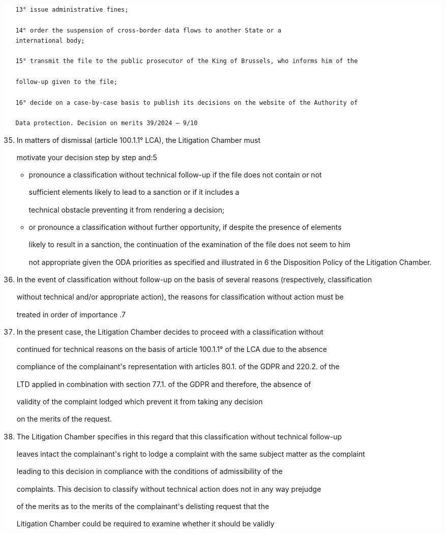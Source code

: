        13° issue administrative fines;

       14° order the suspension of cross-border data flows to another State or a
       international body;

       15° transmit the file to the public prosecutor of the King of Brussels, who informs him of the

       follow-up given to the file;

       16° decide on a case-by-case basis to publish its decisions on the website of the Authority of

       Data protection. Decision on merits 39/2024 — 9/10

 35. In matters of dismissal (article 100.1.1° LCA), the Litigation Chamber must

       motivate your decision step by step and:5

       - pronounce a classification without technical follow-up if the file does not contain or not

           sufficient elements likely to lead to a sanction or if it includes a

           technical obstacle preventing it from rendering a decision;

       - or pronounce a classification without further opportunity, if despite the presence of elements

           likely to result in a sanction, the continuation of the examination of the file does not seem to him

           not appropriate given the ODA priorities as specified and illustrated in
                                                                                 6
           the Disposition Policy of the Litigation Chamber.

 36. In the event of classification without follow-up on the basis of several reasons (respectively, classification

       without technical and/or appropriate action), the reasons for classification without action must be

       treated in order of importance .7

 37. In the present case, the Litigation Chamber decides to proceed with a classification without

       continued for technical reasons on the basis of article 100.1.1° of the LCA due to the absence

       compliance of the complainant's representation with articles 80.1. of the GDPR and 220.2. of the

       LTD applied in combination with section 77.1. of the GDPR and therefore, the absence of

       validity of the complaint lodged which prevent it from taking any decision

       on the merits of the request.

 38. The Litigation Chamber specifies in this regard that this classification without technical follow-up

       leaves intact the complainant's right to lodge a complaint with the same subject matter as the complaint

       leading to this decision in compliance with the conditions of admissibility of the

       complaints. This decision to classify without technical action does not in any way prejudge

       of the merits as to the merits of the complainant's delisting request that the

       Litigation Chamber could be required to examine whether it should be validly
